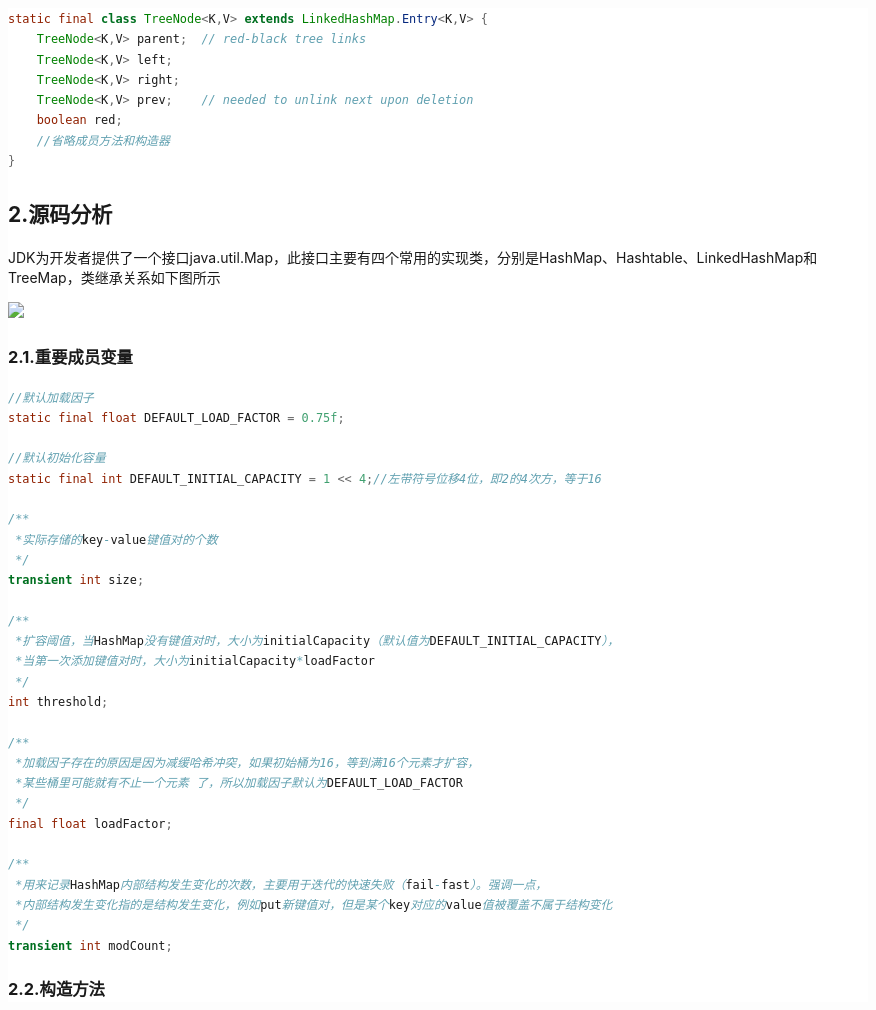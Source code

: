 ```java
static final class TreeNode<K,V> extends LinkedHashMap.Entry<K,V> {
    TreeNode<K,V> parent;  // red-black tree links
    TreeNode<K,V> left;
    TreeNode<K,V> right;
    TreeNode<K,V> prev;    // needed to unlink next upon deletion
    boolean red;
    //省略成员方法和构造器
}
```

## 2.源码分析

JDK为开发者提供了一个接口java.util.Map，此接口主要有四个常用的实现类，分别是HashMap、Hashtable、LinkedHashMap和TreeMap，类继承关系如下图所示

<p><img src="/assets/blogImg/HashMap分析总结_03.png" width="500"></p>

### 2.1.重要成员变量

```java
//默认加载因子
static final float DEFAULT_LOAD_FACTOR = 0.75f;

//默认初始化容量
static final int DEFAULT_INITIAL_CAPACITY = 1 << 4;//左带符号位移4位，即2的4次方，等于16

/**
 *实际存储的key-value键值对的个数
 */
transient int size;

/**
 *扩容阈值，当HashMap没有键值对时，大小为initialCapacity（默认值为DEFAULT_INITIAL_CAPACITY），
 *当第一次添加键值对时，大小为initialCapacity*loadFactor
 */
int threshold;

/**
 *加载因子存在的原因是因为减缓哈希冲突，如果初始桶为16，等到满16个元素才扩容，
 *某些桶里可能就有不止一个元素 了，所以加载因子默认为DEFAULT_LOAD_FACTOR
 */
final float loadFactor;

/**
 *用来记录HashMap内部结构发生变化的次数，主要用于迭代的快速失败（fail-fast）。强调一点，
 *内部结构发生变化指的是结构发生变化，例如put新键值对，但是某个key对应的value值被覆盖不属于结构变化
 */
transient int modCount;
```

### 2.2.构造方法
